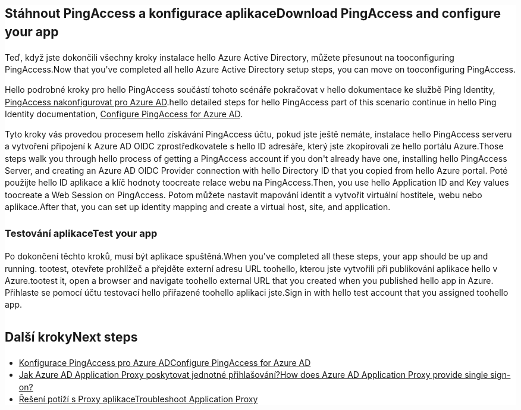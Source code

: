 ## <a name="download-pingaccess-and-configure-your-app"></a><span data-ttu-id="539e9-199">Stáhnout PingAccess a konfigurace aplikace</span><span class="sxs-lookup"><span data-stu-id="539e9-199">Download PingAccess and configure your app</span></span>

<span data-ttu-id="539e9-200">Teď, když jste dokončili všechny kroky instalace hello Azure Active Directory, můžete přesunout na tooconfiguring PingAccess.</span><span class="sxs-lookup"><span data-stu-id="539e9-200">Now that you've completed all hello Azure Active Directory setup steps, you can move on tooconfiguring PingAccess.</span></span> 

<span data-ttu-id="539e9-201">Hello podrobné kroky pro hello PingAccess součástí tohoto scénáře pokračovat v hello dokumentace ke službě Ping Identity, [PingAccess nakonfigurovat pro Azure AD](https://docs.pingidentity.com/bundle/paaad_m_ConfigurePAforMSAzureADSolution_paaad43/page/pa_c_PAAzureSolutionOverview.html).</span><span class="sxs-lookup"><span data-stu-id="539e9-201">hello detailed steps for hello PingAccess part of this scenario continue in hello Ping Identity documentation, [Configure PingAccess for Azure AD](https://docs.pingidentity.com/bundle/paaad_m_ConfigurePAforMSAzureADSolution_paaad43/page/pa_c_PAAzureSolutionOverview.html).</span></span>

<span data-ttu-id="539e9-202">Tyto kroky vás provedou procesem hello získávání PingAccess účtu, pokud jste ještě nemáte, instalace hello PingAccess serveru a vytvoření připojení k Azure AD OIDC zprostředkovatele s hello ID adresáře, který jste zkopírovali ze hello portálu Azure.</span><span class="sxs-lookup"><span data-stu-id="539e9-202">Those steps walk you through hello process of getting a PingAccess account if you don't already have one, installing hello PingAccess Server, and creating an Azure AD OIDC Provider connection with hello Directory ID that you copied from hello Azure portal.</span></span> <span data-ttu-id="539e9-203">Poté použijte hello ID aplikace a klíč hodnoty toocreate relace webu na PingAccess.</span><span class="sxs-lookup"><span data-stu-id="539e9-203">Then, you use hello Application ID and Key values toocreate a Web Session on PingAccess.</span></span> <span data-ttu-id="539e9-204">Potom můžete nastavit mapování identit a vytvořit virtuální hostitele, webu nebo aplikace.</span><span class="sxs-lookup"><span data-stu-id="539e9-204">After that, you can set up identity mapping and create a virtual host, site, and application.</span></span>

### <a name="test-your-app"></a><span data-ttu-id="539e9-205">Testování aplikace</span><span class="sxs-lookup"><span data-stu-id="539e9-205">Test your app</span></span>

<span data-ttu-id="539e9-206">Po dokončení těchto kroků, musí být aplikace spuštěná.</span><span class="sxs-lookup"><span data-stu-id="539e9-206">When you've completed all these steps, your app should be up and running.</span></span> <span data-ttu-id="539e9-207">tootest, otevřete prohlížeč a přejděte externí adresu URL toohello, kterou jste vytvořili při publikování aplikace hello v Azure.</span><span class="sxs-lookup"><span data-stu-id="539e9-207">tootest it, open a browser and navigate toohello external URL that you created when you published hello app in Azure.</span></span> <span data-ttu-id="539e9-208">Přihlaste se pomocí účtu testovací hello přiřazené toohello aplikaci jste.</span><span class="sxs-lookup"><span data-stu-id="539e9-208">Sign in with hello test account that you assigned toohello app.</span></span>

## <a name="next-steps"></a><span data-ttu-id="539e9-209">Další kroky</span><span class="sxs-lookup"><span data-stu-id="539e9-209">Next steps</span></span>

- [<span data-ttu-id="539e9-210">Konfigurace PingAccess pro Azure AD</span><span class="sxs-lookup"><span data-stu-id="539e9-210">Configure PingAccess for Azure AD</span></span>](https://docs.pingidentity.com/bundle/paaad_m_ConfigurePAforMSAzureADSolution_paaad43/page/pa_c_PAAzureSolutionOverview.html)
- [<span data-ttu-id="539e9-211">Jak Azure AD Application Proxy poskytovat jednotné přihlašování?</span><span class="sxs-lookup"><span data-stu-id="539e9-211">How does Azure AD Application Proxy provide single sign-on?</span></span>](application-proxy-sso-overview.md)
- [<span data-ttu-id="539e9-212">Řešení potíží s Proxy aplikace</span><span class="sxs-lookup"><span data-stu-id="539e9-212">Troubleshoot Application Proxy</span></span>](active-directory-application-proxy-troubleshoot.md)
